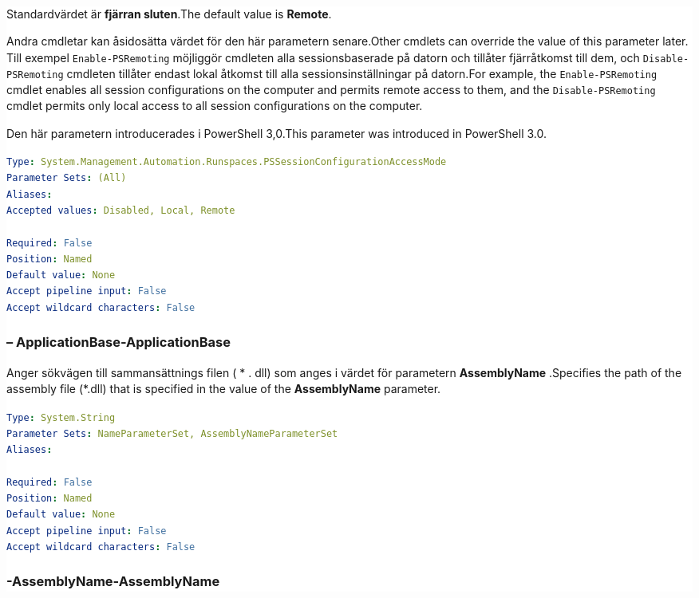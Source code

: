 
<span data-ttu-id="a97eb-164">Standardvärdet är **fjärran sluten**.</span><span class="sxs-lookup"><span data-stu-id="a97eb-164">The default value is **Remote**.</span></span>

<span data-ttu-id="a97eb-165">Andra cmdletar kan åsidosätta värdet för den här parametern senare.</span><span class="sxs-lookup"><span data-stu-id="a97eb-165">Other cmdlets can override the value of this parameter later.</span></span> <span data-ttu-id="a97eb-166">Till exempel `Enable-PSRemoting` möjliggör cmdleten alla sessionsbaserade på datorn och tillåter fjärråtkomst till dem, och `Disable-PSRemoting` cmdleten tillåter endast lokal åtkomst till alla sessionsinställningar på datorn.</span><span class="sxs-lookup"><span data-stu-id="a97eb-166">For example, the `Enable-PSRemoting` cmdlet enables all session configurations on the computer and permits remote access to them, and the `Disable-PSRemoting` cmdlet permits only local access to all session configurations on the computer.</span></span>

<span data-ttu-id="a97eb-167">Den här parametern introducerades i PowerShell 3,0.</span><span class="sxs-lookup"><span data-stu-id="a97eb-167">This parameter was introduced in PowerShell 3.0.</span></span>

```yaml
Type: System.Management.Automation.Runspaces.PSSessionConfigurationAccessMode
Parameter Sets: (All)
Aliases:
Accepted values: Disabled, Local, Remote

Required: False
Position: Named
Default value: None
Accept pipeline input: False
Accept wildcard characters: False
```

### <span data-ttu-id="a97eb-168">– ApplicationBase</span><span class="sxs-lookup"><span data-stu-id="a97eb-168">-ApplicationBase</span></span>

<span data-ttu-id="a97eb-169">Anger sökvägen till sammansättnings filen ( \* . dll) som anges i värdet för parametern **AssemblyName** .</span><span class="sxs-lookup"><span data-stu-id="a97eb-169">Specifies the path of the assembly file (\*.dll) that is specified in the value of the **AssemblyName** parameter.</span></span>

```yaml
Type: System.String
Parameter Sets: NameParameterSet, AssemblyNameParameterSet
Aliases:

Required: False
Position: Named
Default value: None
Accept pipeline input: False
Accept wildcard characters: False
```

### <span data-ttu-id="a97eb-170">-AssemblyName</span><span class="sxs-lookup"><span data-stu-id="a97eb-170">-AssemblyName</span></span>
